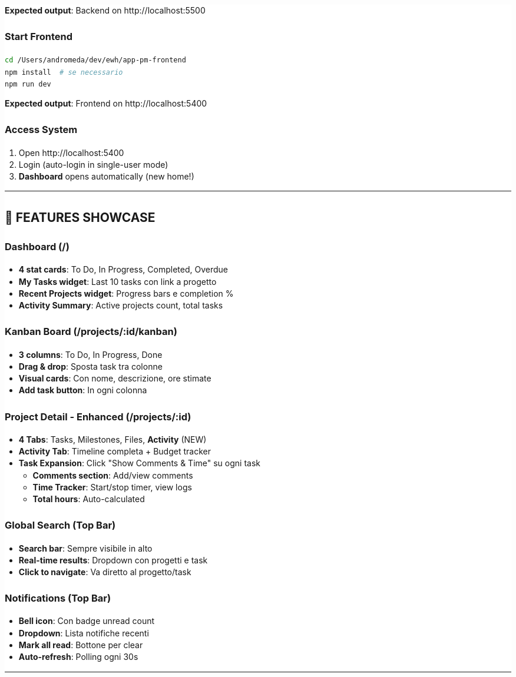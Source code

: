 **Expected output**: Backend on http://localhost:5500

### Start Frontend
```bash
cd /Users/andromeda/dev/ewh/app-pm-frontend
npm install  # se necessario
npm run dev
```

**Expected output**: Frontend on http://localhost:5400

### Access System
1. Open http://localhost:5400
2. Login (auto-login in single-user mode)
3. **Dashboard** opens automatically (new home!)

---

## 🎨 FEATURES SHOWCASE

### Dashboard (/)
- **4 stat cards**: To Do, In Progress, Completed, Overdue
- **My Tasks widget**: Last 10 tasks con link a progetto
- **Recent Projects widget**: Progress bars e completion %
- **Activity Summary**: Active projects count, total tasks

### Kanban Board (/projects/:id/kanban)
- **3 columns**: To Do, In Progress, Done
- **Drag & drop**: Sposta task tra colonne
- **Visual cards**: Con nome, descrizione, ore stimate
- **Add task button**: In ogni colonna

### Project Detail - Enhanced (/projects/:id)
- **4 Tabs**: Tasks, Milestones, Files, **Activity** (NEW)
- **Activity Tab**: Timeline completa + Budget tracker
- **Task Expansion**: Click "Show Comments & Time" su ogni task
  - **Comments section**: Add/view comments
  - **Time Tracker**: Start/stop timer, view logs
  - **Total hours**: Auto-calculated

### Global Search (Top Bar)
- **Search bar**: Sempre visibile in alto
- **Real-time results**: Dropdown con progetti e task
- **Click to navigate**: Va diretto al progetto/task

### Notifications (Top Bar)
- **Bell icon**: Con badge unread count
- **Dropdown**: Lista notifiche recenti
- **Mark all read**: Bottone per clear
- **Auto-refresh**: Polling ogni 30s

---